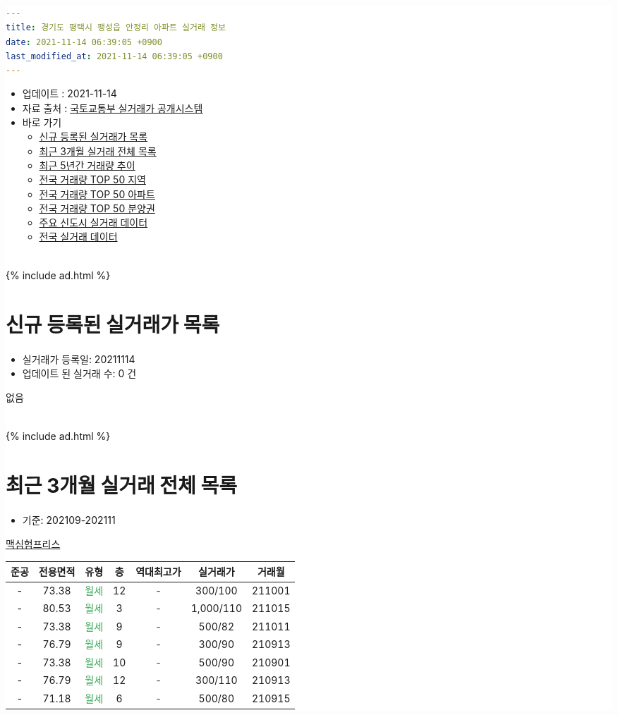 ```yaml
---
title: 경기도 평택시 팽성읍 안정리 아파트 실거래 정보
date: 2021-11-14 06:39:05 +0900
last_modified_at: 2021-11-14 06:39:05 +0900
---
```


* 업데이트 : 2021-11-14
* 자료 출처 : [국토교통부 실거래가 공개시스템](http://rt.molit.go.kr)
* 바로 가기
    * [신규 등록된 실거래가 목록](#신규-등록된-실거래가-목록)
    * [최근 3개월 실거래 전체 목록](#최근-3개월-실거래-전체-목록)
    * [최근 5년간 거래량 추이](#최근-5년간-거래량-추이)
    * [전국 거래량 TOP 50 지역](https://inasie.github.io/apt-trade-info/최근-3개월-전국에서-가장-거래가-많이-발생한-지역)
    * [전국 거래량 TOP 50 아파트](https://inasie.github.io/apt-trade-info/최근-3개월-전국에서-가장-거래가-많이-발생한-아파트)
    * [전국 거래량 TOP 50 분양권](https://inasie.github.io/apt-trade-info/최근-3개월-전국에서-가장-거래가-많이-발생한-분양권)
    * [주요 신도시 실거래 데이터](https://inasie.github.io/apt-trade-info/주요-신도시)
    * [전국 실거래 데이터](https://inasie.github.io/apt-trade-info/전국)
<br>
{% include ad.html %}
<br>

# 신규 등록된 실거래가 목록
* 실거래가 등록일: 20211114
* 업데이트 된 실거래 수: 0 건

없음

<br>
{% include ad.html %}
<br>

# 최근 3개월 실거래 전체 목록
* 기준: 202109-202111


[맥심험프리스](https://search.naver.com/search.naver?query=%EA%B2%BD%EA%B8%B0%EB%8F%84+%ED%8F%89%ED%83%9D%EC%8B%9C+%ED%8C%BD%EC%84%B1%EC%9D%8D+%EC%95%88%EC%A0%95%EB%A6%AC+%EB%A7%A5%EC%8B%AC%ED%97%98%ED%94%84%EB%A6%AC%EC%8A%A4)

|준공|전용면적|유형|층|역대최고가|실거래가|거래월|
|:---:|:---:|:---:|:---:|:---:|:---:|:---:|
|-|73.38|<span style="color:#34a853">월세</span>|12|<span style="color:#444444">-</span>|300/100|211001|
|-|80.53|<span style="color:#34a853">월세</span>|3|<span style="color:#444444">-</span>|1,000/110|211015|
|-|73.38|<span style="color:#34a853">월세</span>|9|<span style="color:#444444">-</span>|500/82|211011|
|-|76.79|<span style="color:#34a853">월세</span>|9|<span style="color:#444444">-</span>|300/90|210913|
|-|73.38|<span style="color:#34a853">월세</span>|10|<span style="color:#444444">-</span>|500/90|210901|
|-|76.79|<span style="color:#34a853">월세</span>|12|<span style="color:#444444">-</span>|300/110|210913|
|-|71.18|<span style="color:#34a853">월세</span>|6|<span style="color:#444444">-</span>|500/80|210915|
